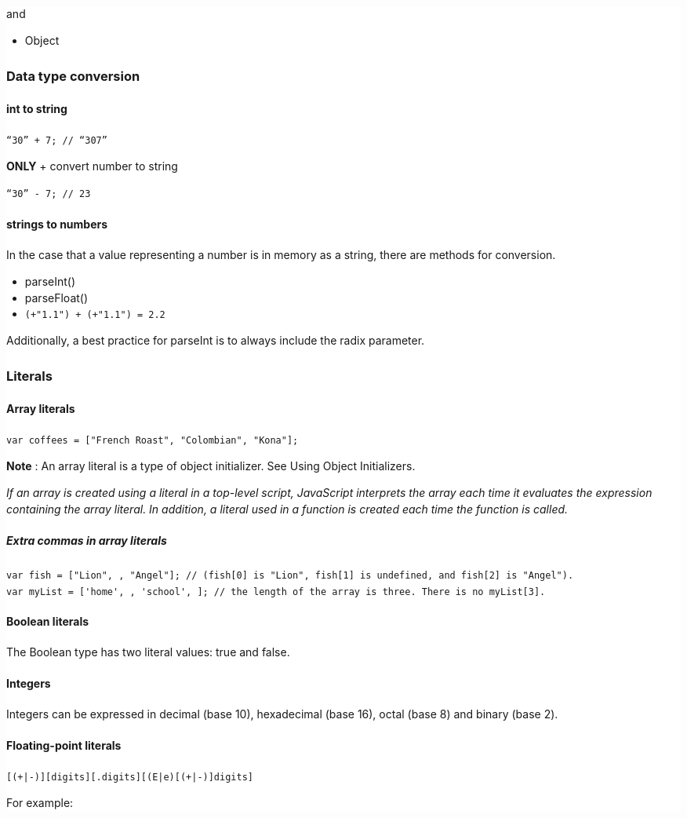 and

- Object

### Data type conversion

#### int to string

    “30” + 7; // “307”

__ONLY__ + convert number to string

    “30” - 7; // 23

#### strings to numbers

In the case that a value representing a number is in memory as a string, there are methods for conversion.

- parseInt()
- parseFloat()
- `(+"1.1") + (+"1.1") = 2.2`

Additionally, a best practice for parseInt is to always include the radix parameter.

### Literals

#### Array literals

    var coffees = ["French Roast", "Colombian", "Kona"];

__Note__ : An array literal is a type of object initializer. See Using Object Initializers.

_If an array is created using a literal in a top-level script, JavaScript interprets the array each time it evaluates the expression containing the array literal. In addition, a literal used in a function is created each time the function is called._


##### Extra commas in array literals

    var fish = ["Lion", , "Angel"]; // (fish[0] is "Lion", fish[1] is undefined, and fish[2] is "Angel").
    var myList = ['home', , 'school', ]; // the length of the array is three. There is no myList[3].


#### Boolean literals

The Boolean type has two literal values: true and false.

#### Integers

Integers can be expressed in decimal (base 10), hexadecimal (base 16), octal (base 8) and binary (base 2).

#### Floating-point literals

    [(+|-)][digits][.digits][(E|e)[(+|-)]digits]

For example:
